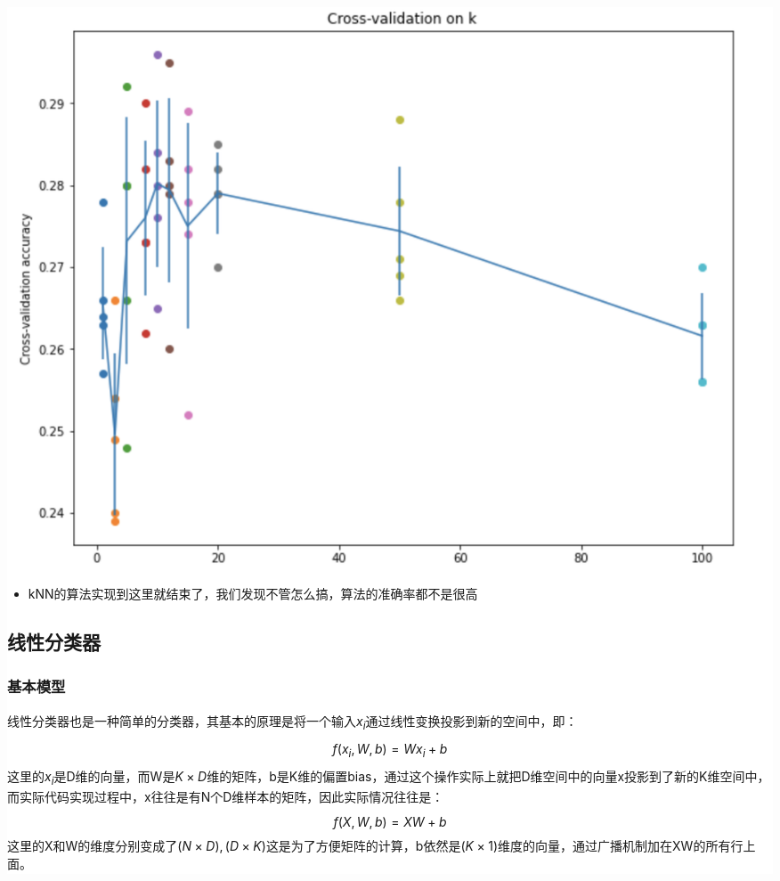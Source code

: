 ![image-20211105235633940](static/image-20211105235633940.png)

- kNN的算法实现到这里就结束了，我们发现不管怎么搞，算法的准确率都不是很高



## 线性分类器

### 基本模型

线性分类器也是一种简单的分类器，其基本的原理是将一个输入$x_i$通过线性变换投影到新的空间中，即：
$$
f(x_i, W, b) = Wx_i + b 
$$
这里的$x_i$是D维的向量，而W是$K\times D$维的矩阵，b是K维的偏置bias，通过这个操作实际上就把D维空间中的向量x投影到了新的K维空间中，而实际代码实现过程中，x往往是有N个D维样本的矩阵，因此实际情况往往是：
$$
f(X,W,b)=XW+b
$$
这里的X和W的维度分别变成了$(N\times D),(D\times K)$这是为了方便矩阵的计算，b依然是$(K\times 1)$维度的向量，通过广播机制加在XW的所有行上面。
